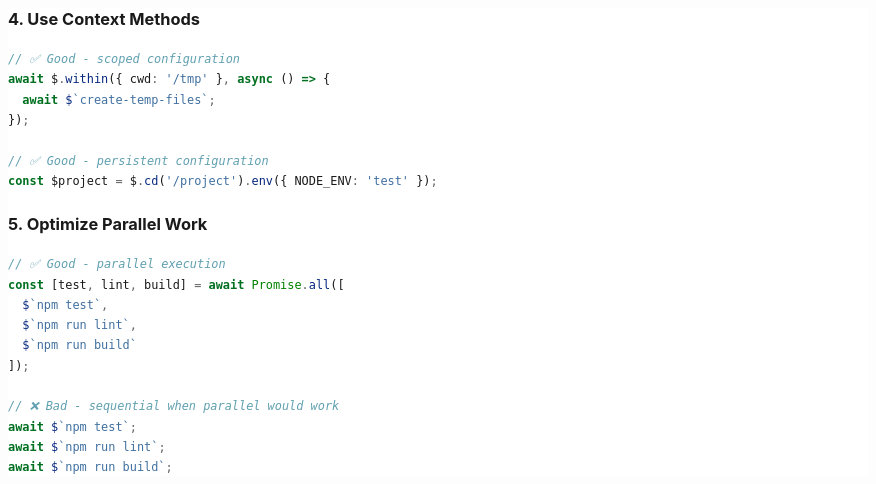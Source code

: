 ### 4. Use Context Methods

```typescript
// ✅ Good - scoped configuration
await $.within({ cwd: '/tmp' }, async () => {
  await $`create-temp-files`;
});

// ✅ Good - persistent configuration
const $project = $.cd('/project').env({ NODE_ENV: 'test' });
```

### 5. Optimize Parallel Work

```typescript
// ✅ Good - parallel execution
const [test, lint, build] = await Promise.all([
  $`npm test`,
  $`npm run lint`,
  $`npm run build`
]);

// ❌ Bad - sequential when parallel would work
await $`npm test`;
await $`npm run lint`;
await $`npm run build`;
```